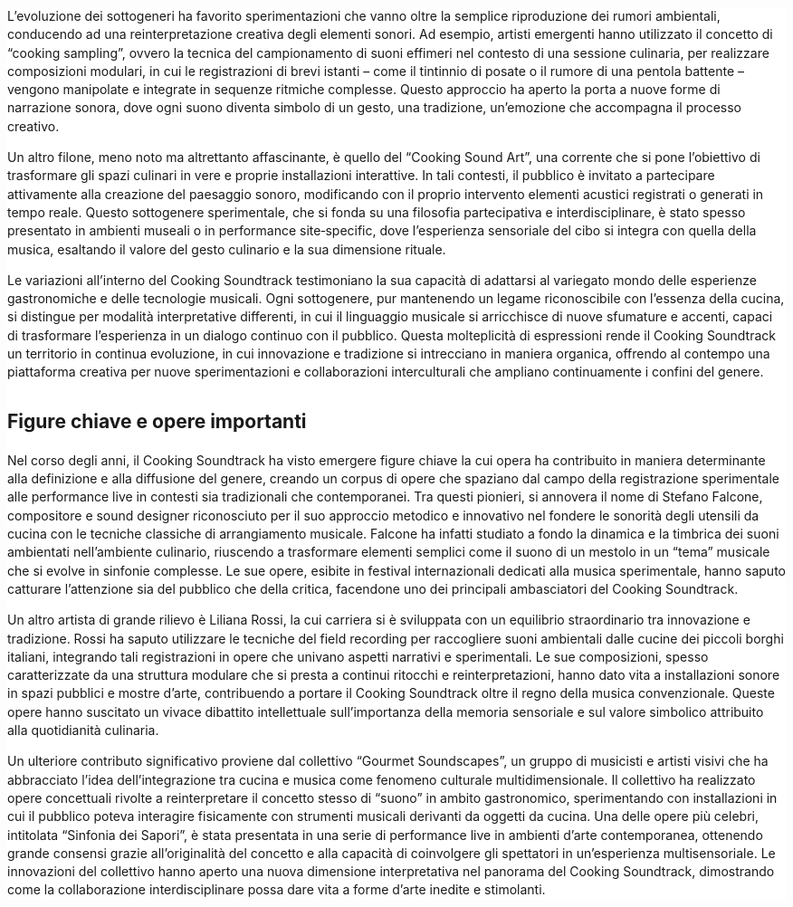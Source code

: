 L’evoluzione dei sottogeneri ha favorito sperimentazioni che vanno oltre la semplice riproduzione dei rumori ambientali, conducendo ad una reinterpretazione creativa degli elementi sonori. Ad esempio, artisti emergenti hanno utilizzato il concetto di “cooking sampling”, ovvero la tecnica del campionamento di suoni effimeri nel contesto di una sessione culinaria, per realizzare composizioni modulari, in cui le registrazioni di brevi istanti – come il tintinnio di posate o il rumore di una pentola battente – vengono manipolate e integrate in sequenze ritmiche complesse. Questo approccio ha aperto la porta a nuove forme di narrazione sonora, dove ogni suono diventa simbolo di un gesto, una tradizione, un’emozione che accompagna il processo creativo.

Un altro filone, meno noto ma altrettanto affascinante, è quello del “Cooking Sound Art”, una corrente che si pone l’obiettivo di trasformare gli spazi culinari in vere e proprie installazioni interattive. In tali contesti, il pubblico è invitato a partecipare attivamente alla creazione del paesaggio sonoro, modificando con il proprio intervento elementi acustici registrati o generati in tempo reale. Questo sottogenere sperimentale, che si fonda su una filosofia partecipativa e interdisciplinare, è stato spesso presentato in ambienti museali o in performance site‐specific, dove l’esperienza sensoriale del cibo si integra con quella della musica, esaltando il valore del gesto culinario e la sua dimensione rituale.

Le variazioni all’interno del Cooking Soundtrack testimoniano la sua capacità di adattarsi al variegato mondo delle esperienze gastronomiche e delle tecnologie musicali. Ogni sottogenere, pur mantenendo un legame riconoscibile con l’essenza della cucina, si distingue per modalità interpretative differenti, in cui il linguaggio musicale si arricchisce di nuove sfumature e accenti, capaci di trasformare l’esperienza in un dialogo continuo con il pubblico. Questa molteplicità di espressioni rende il Cooking Soundtrack un territorio in continua evoluzione, in cui innovazione e tradizione si intrecciano in maniera organica, offrendo al contempo una piattaforma creativa per nuove sperimentazioni e collaborazioni interculturali che ampliano continuamente i confini del genere.


## Figure chiave e opere importanti

Nel corso degli anni, il Cooking Soundtrack ha visto emergere figure chiave la cui opera ha contribuito in maniera determinante alla definizione e alla diffusione del genere, creando un corpus di opere che spaziano dal campo della registrazione sperimentale alle performance live in contesti sia tradizionali che contemporanei. Tra questi pionieri, si annovera il nome di Stefano Falcone, compositore e sound designer riconosciuto per il suo approccio metodico e innovativo nel fondere le sonorità degli utensili da cucina con le tecniche classiche di arrangiamento musicale. Falcone ha infatti studiato a fondo la dinamica e la timbrica dei suoni ambientati nell’ambiente culinario, riuscendo a trasformare elementi semplici come il suono di un mestolo in un “tema” musicale che si evolve in sinfonie complesse. Le sue opere, esibite in festival internazionali dedicati alla musica sperimentale, hanno saputo catturare l’attenzione sia del pubblico che della critica, facendone uno dei principali ambasciatori del Cooking Soundtrack.

Un altro artista di grande rilievo è Liliana Rossi, la cui carriera si è sviluppata con un equilibrio straordinario tra innovazione e tradizione. Rossi ha saputo utilizzare le tecniche del field recording per raccogliere suoni ambientali dalle cucine dei piccoli borghi italiani, integrando tali registrazioni in opere che univano aspetti narrativi e sperimentali. Le sue composizioni, spesso caratterizzate da una struttura modulare che si presta a continui ritocchi e reinterpretazioni, hanno dato vita a installazioni sonore in spazi pubblici e mostre d’arte, contribuendo a portare il Cooking Soundtrack oltre il regno della musica convenzionale. Queste opere hanno suscitato un vivace dibattito intellettuale sull’importanza della memoria sensoriale e sul valore simbolico attribuito alla quotidianità culinaria.

Un ulteriore contributo significativo proviene dal collettivo “Gourmet Soundscapes”, un gruppo di musicisti e artisti visivi che ha abbracciato l’idea dell’integrazione tra cucina e musica come fenomeno culturale multidimensionale. Il collettivo ha realizzato opere concettuali rivolte a reinterpretare il concetto stesso di “suono” in ambito gastronomico, sperimentando con installazioni in cui il pubblico poteva interagire fisicamente con strumenti musicali derivanti da oggetti da cucina. Una delle opere più celebri, intitolata “Sinfonia dei Sapori”, è stata presentata in una serie di performance live in ambienti d’arte contemporanea, ottenendo grande consensi grazie all’originalità del concetto e alla capacità di coinvolgere gli spettatori in un’esperienza multisensoriale. Le innovazioni del collettivo hanno aperto una nuova dimensione interpretativa nel panorama del Cooking Soundtrack, dimostrando come la collaborazione interdisciplinare possa dare vita a forme d’arte inedite e stimolanti.
